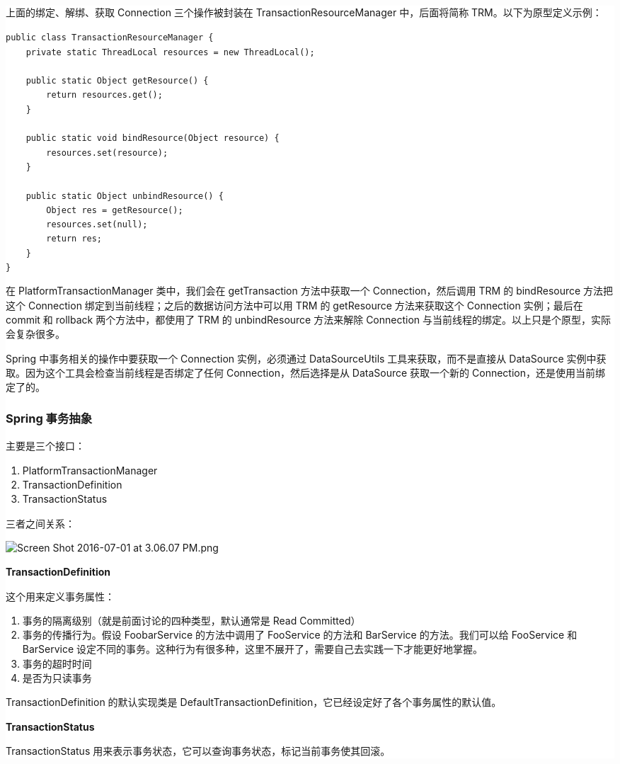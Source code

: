 上面的绑定、解绑、获取 Connection 三个操作被封装在 TransactionResourceManager 中，后面将简称 TRM。以下为原型定义示例：

```
public class TransactionResourceManager {
    private static ThreadLocal resources = new ThreadLocal();

    public static Object getResource() {
        return resources.get();
    }

    public static void bindResource(Object resource) {
        resources.set(resource);
    }

    public static Object unbindResource() {
        Object res = getResource();
        resources.set(null);
        return res;
    }
}
```

在 PlatformTransactionManager 类中，我们会在 getTransaction 方法中获取一个 Connection，然后调用 TRM 的 bindResource 方法把这个 Connection 绑定到当前线程；之后的数据访问方法中可以用 TRM 的 getResource 方法来获取这个 Connection 实例；最后在 commit 和 rollback 两个方法中，都使用了 TRM 的 unbindResource 方法来解除 Connection 与当前线程的绑定。以上只是个原型，实际会复杂很多。

Spring 中事务相关的操作中要获取一个 Connection 实例，必须通过 DataSourceUtils 工具来获取，而不是直接从 DataSource 实例中获取。因为这个工具会检查当前线程是否绑定了任何 Connection，然后选择是从 DataSource 获取一个新的 Connection，还是使用当前绑定了的。

### Spring 事务抽象

主要是三个接口：

1. PlatformTransactionManager
2. TransactionDefinition
3. TransactionStatus

三者之间关系：

![Screen Shot 2016-07-01 at 3.06.07 PM.png](http://cdn.yyqian.com/201607011506-FpALr3XZdg93MKoQF00mJ7UDo2m1?imageView2/2/w/800/h/600)

**TransactionDefinition**

这个用来定义事务属性：

1. 事务的隔离级别（就是前面讨论的四种类型，默认通常是 Read Committed）
2. 事务的传播行为。假设 FoobarService 的方法中调用了 FooService 的方法和 BarService 的方法。我们可以给 FooService 和 BarService 设定不同的事务。这种行为有很多种，这里不展开了，需要自己去实践一下才能更好地掌握。
3. 事务的超时时间
4. 是否为只读事务

TransactionDefinition 的默认实现类是 DefaultTransactionDefinition，它已经设定好了各个事务属性的默认值。

**TransactionStatus**

TransactionStatus 用来表示事务状态，它可以查询事务状态，标记当前事务使其回滚。
